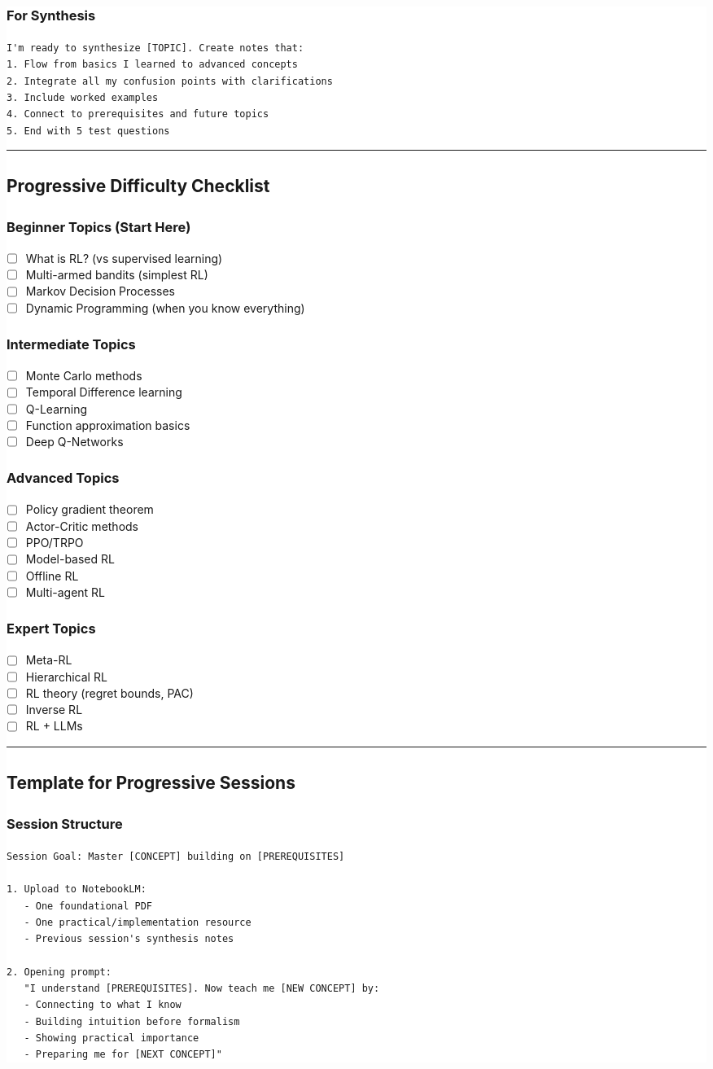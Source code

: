 ### For Synthesis
```
I'm ready to synthesize [TOPIC]. Create notes that:
1. Flow from basics I learned to advanced concepts
2. Integrate all my confusion points with clarifications
3. Include worked examples
4. Connect to prerequisites and future topics
5. End with 5 test questions
```

---

## Progressive Difficulty Checklist

### Beginner Topics (Start Here)
- [ ] What is RL? (vs supervised learning)
- [ ] Multi-armed bandits (simplest RL)
- [ ] Markov Decision Processes
- [ ] Dynamic Programming (when you know everything)

### Intermediate Topics
- [ ] Monte Carlo methods
- [ ] Temporal Difference learning
- [ ] Q-Learning
- [ ] Function approximation basics
- [ ] Deep Q-Networks

### Advanced Topics  
- [ ] Policy gradient theorem
- [ ] Actor-Critic methods
- [ ] PPO/TRPO
- [ ] Model-based RL
- [ ] Offline RL
- [ ] Multi-agent RL

### Expert Topics
- [ ] Meta-RL
- [ ] Hierarchical RL
- [ ] RL theory (regret bounds, PAC)
- [ ] Inverse RL
- [ ] RL + LLMs

---

## Template for Progressive Sessions

### Session Structure
```
Session Goal: Master [CONCEPT] building on [PREREQUISITES]

1. Upload to NotebookLM:
   - One foundational PDF
   - One practical/implementation resource
   - Previous session's synthesis notes

2. Opening prompt:
   "I understand [PREREQUISITES]. Now teach me [NEW CONCEPT] by:
   - Connecting to what I know
   - Building intuition before formalism  
   - Showing practical importance
   - Preparing me for [NEXT CONCEPT]"
```
